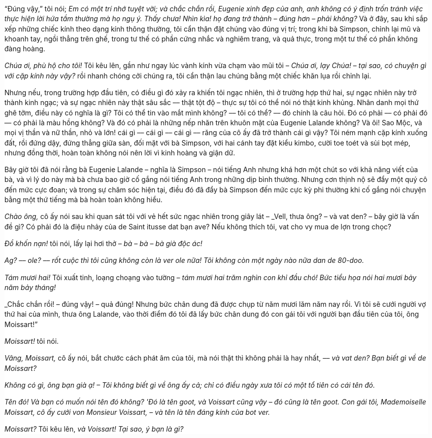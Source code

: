 “Đúng vậy,” tôi nói; _Em có một trí nhớ tuyệt vời; và chắc chắn rồi, Eugenie xinh đẹp của anh, anh không có ý định trốn tránh việc thực hiện lời hứa tầm thường mà họ ngụ ý. Thấy chưa! Nhìn kìa! họ đang trở thành – đúng hơn – phải không?_ Và ở đây, sau khi sắp xếp những chiếc kính theo dạng kính thông thường, tôi cẩn thận đặt chúng vào đúng vị trí; trong khi bà Simpson, chỉnh lại mũ và khoanh tay, ngồi thẳng trên ghế, trong tư thế có phần cứng nhắc và nghiêm trang, và quả thực, trong một tư thế có phần không đàng hoàng.

_Chúa ơi, phù hộ cho tôi!_ Tôi kêu lên, gần như ngay lúc vành kính vừa chạm vào mũi tôi – _Chúa ơi, lạy Chúa! – tại sao, có chuyện gì với cặp kính này vậy?_ rồi nhanh chóng cởi chúng ra, tôi cẩn thận lau chúng bằng một chiếc khăn lụa rồi chỉnh lại.

Nhưng nếu, trong trường hợp đầu tiên, có điều gì đó xảy ra khiến tôi ngạc nhiên, thì ở trường hợp thứ hai, sự ngạc nhiên này trở thành kinh ngạc; và sự ngạc nhiên này thật sâu sắc –– thật tột độ – thực sự tôi có thể nói nó thật kinh khủng. Nhân danh mọi thứ ghê tởm, điều này có nghĩa là gì? Tôi có thể tin vào mắt mình không? –– tôi có thể? –– đó chính là câu hỏi. Đó có phải –– có phải đó –– có phải là màu hồng không? Và đó có phải là những nếp nhăn trên khuôn mặt của Eugenie Lalande không? Và ôi! Sao Mộc, và mọi vị thần và nữ thần, nhỏ và lớn! cái gì –– cái gì –– cái gì –– răng của cô ấy đã trở thành cái gì vậy? Tôi ném mạnh cặp kính xuống đất, rồi đứng dậy, đứng thẳng giữa sàn, đối mặt với bà Simpson, với hai cánh tay đặt kiểu kimbo, cười toe toét và sùi bọt mép, nhưng đồng thời, hoàn toàn không nói nên lời vì kinh hoàng và giận dữ.

Bây giờ tôi đã nói rằng bà Eugenie Lalande – nghĩa là Simpson – nói tiếng Anh nhưng khá hơn một chút so với khả năng viết của bà, và vì lý do này mà bà chưa bao giờ cố gắng nói tiếng Anh trong những dịp bình thường. Nhưng cơn thịnh nộ sẽ đẩy một quý cô đến mức cực đoan; và trong sự chăm sóc hiện tại, điều đó đã đẩy bà Simpson đến mức cực kỳ phi thường khi cố gắng nói chuyện bằng một thứ tiếng mà bà hoàn toàn không hiểu.

_Chào ông,_ cô ấy nói sau khi quan sát tôi với vẻ hết sức ngạc nhiên trong giây lát – _Vell, thưa ông? – và vat den? – bây giờ là vấn đề gì? Có phải đó là điệu nhảy của de Saint itusse dat bạn ave? Nếu không thích tôi, vat cho vy mua de lợn trong chọc?

_Đồ khốn nạn!_ tôi nói, lấy lại hơi thở – _bà – bà – bà già độc ác!_

_Ag? –– ole? –– rốt cuộc thì tôi cũng không còn là ver ole nữa! Tôi không còn một ngày nào nữa dan de 80-doo._

_Tám mươi hai!_ Tôi xuất tinh, loạng choạng vào tường – _tám mươi hai trăm nghìn con khỉ đầu chó! Bức tiểu họa nói hai mươi bảy năm bảy tháng!_

_Chắc chắn rồi! – đúng vậy! – quả đúng! Nhưng bức chân dung đã được chụp từ năm mươi lăm năm nay rồi. Vì tôi sẽ cưới người vợ thứ hai của mình, thưa ông Lalande, vào thời điểm đó tôi đã lấy bức chân dung đó con gái tôi với người bạn đầu tiên của tôi, ông Moissart!”

_Moissart!_ tôi nói.

_Vâng, Moissart,_ cô ấy nói, bắt chước cách phát âm của tôi, mà nói thật thì không phải là hay nhất, –– _và vat den? Bạn biết gì về de Moissart?_

_Không có gì, ông bạn già ạ! – Tôi không biết gì về ông ấy cả; chỉ có điều ngày xưa tôi có một tổ tiên có cái tên đó._

_Tên đó! Và bạn có muốn nói tên đó không? 'Đó là tên goot, và Voissart cũng vậy – đó cũng là tên goot. Con gái tôi, Mademoiselle Moissart, cô ấy cưới von Monsieur Voissart, – và tên là tên đáng kính của bot ver._

_Moissart?_ Tôi kêu lên, _và Voissart! Tại sao, ý bạn là gì?_
